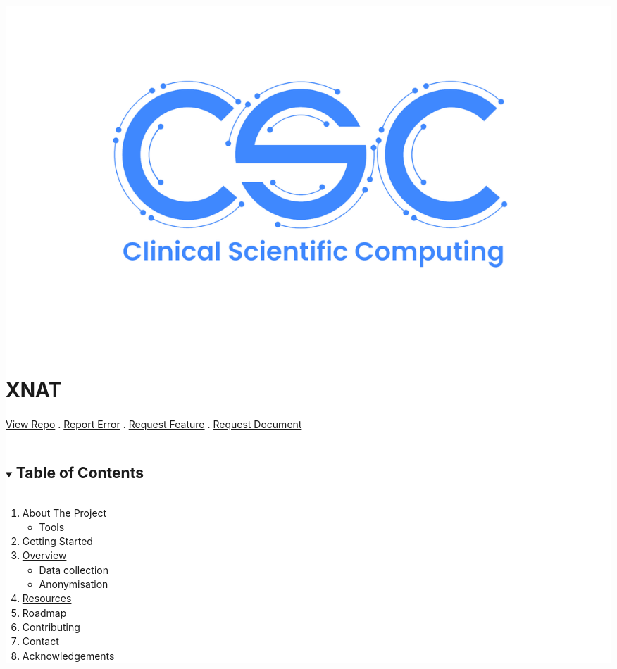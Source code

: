 [![image](assets/transparent-CSC-logo.png)](https://github.com/GSTT-CSC/XNAT)

# XNAT

[View Repo](https://github.com/GSTT-CSC/XNAT) . [Report Error](https://github.com/GSTT-CSC/XNAT/issues) . [Request Feature](https://github.com/GSTT-CSC/XNAT/issues) . [Request Document](https://github.com/GSTT-CSC/XNAT/issues)


<details open="open">
  <summary><h2 style="display: inline-block">Table of Contents</h2></summary>
  <ol>
    <li>
      <a href="#about-the-project">About The Project</a>
      <ul>
        <li><a href="#tools">Tools</a></li>
      </ul>
    </li>
    <li>
      <a href="#getting-started">Getting Started</a>
    </li>
    <li>
        <a href="#overview">Overview</a>
        <ul>
          <li><a href="#data-collection">Data collection</a></li>
          <li><a href="#anonymisation">Anonymisation</a></li>
        </ul>
    </li>
    <li><a href="#resources">Resources</a></li>
    <li><a href="#roadmap">Roadmap</a></li>
    <li><a href="#contributing">Contributing</a></li>
    <li><a href="#contact">Contact</a></li>
   <li><a href="#acknowledgements">Acknowledgements</a></li>
  </ol>
</details>
